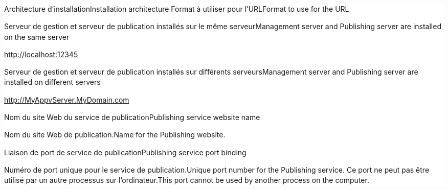 <colgroup>
<col width="50%" />
<col width="50%" />
</colgroup>
<thead>
<tr class="header">
<th align="left"><span data-ttu-id="d1331-237">Architecture d’installation</span><span class="sxs-lookup"><span data-stu-id="d1331-237">Installation architecture</span></span></th>
<th align="left"><span data-ttu-id="d1331-238">Format à utiliser pour l’URL</span><span class="sxs-lookup"><span data-stu-id="d1331-238">Format to use for the URL</span></span></th>
</tr>
</thead>
<tbody>
<tr class="odd">
<td align="left"><p><span data-ttu-id="d1331-239">Serveur de gestion et serveur de publication installés sur le même serveur</span><span class="sxs-lookup"><span data-stu-id="d1331-239">Management server and Publishing server are installed on the same server</span></span></p></td>
<td align="left"><p><a href="http://localhost:12345" data-raw-source="http://localhost:12345">http://localhost:12345</a></p></td>
</tr>
<tr class="even">
<td align="left"><p><span data-ttu-id="d1331-240">Serveur de gestion et serveur de publication installés sur différents serveurs</span><span class="sxs-lookup"><span data-stu-id="d1331-240">Management server and Publishing server are installed on different servers</span></span></p></td>
<td align="left"><p><a href="http://MyAppvServer.MyDomain.com" data-raw-source="http://MyAppvServer.MyDomain.com">http://MyAppvServer.MyDomain.com</a></p></td>
</tr>
</tbody>
</table>
<p> </p>
<p></p></td>
</tr>
<tr class="odd">
<td align="left"><p><span data-ttu-id="d1331-241">Nom du site Web du service de publication</span><span class="sxs-lookup"><span data-stu-id="d1331-241">Publishing service website name</span></span></p></td>
<td align="left"><p><span data-ttu-id="d1331-242">Nom du site Web de publication.</span><span class="sxs-lookup"><span data-stu-id="d1331-242">Name for the Publishing website.</span></span></p></td>
</tr>
<tr class="even">
<td align="left"><p><span data-ttu-id="d1331-243">Liaison de port de service de publication</span><span class="sxs-lookup"><span data-stu-id="d1331-243">Publishing service port binding</span></span></p></td>
<td align="left"><p><span data-ttu-id="d1331-244">Numéro de port unique pour le service de publication.</span><span class="sxs-lookup"><span data-stu-id="d1331-244">Unique port number for the Publishing service.</span></span> <span data-ttu-id="d1331-245">Ce port ne peut pas être utilisé par un autre processus sur l’ordinateur.</span><span class="sxs-lookup"><span data-stu-id="d1331-245">This port cannot be used by another process on the computer.</span></span></p></td>
</tr>
</tbody>
</table>
